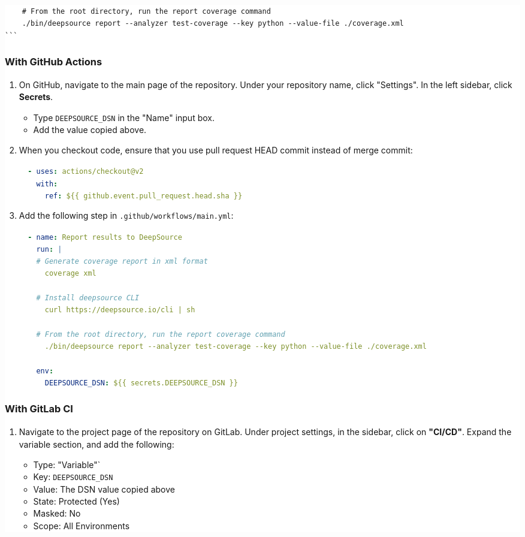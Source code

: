         # From the root directory, run the report coverage command
        ./bin/deepsource report --analyzer test-coverage --key python --value-file ./coverage.xml
    ```


### With GitHub Actions

1. On GitHub, navigate to the main page of the repository. Under your repository name, click "Settings". In the left sidebar, click **Secrets**.

    * Type `DEEPSOURCE_DSN` in the "Name" input box.
    * Add the value copied above.

2. When you checkout code, ensure that you use pull request HEAD commit instead of merge commit:

    ```yaml
      - uses: actions/checkout@v2
        with:
          ref: ${{ github.event.pull_request.head.sha }}
    ```

3. Add the following step in `.github/workflows/main.yml`:

    ```yaml
      - name: Report results to DeepSource
        run: |
        # Generate coverage report in xml format
          coverage xml

        # Install deepsource CLI
          curl https://deepsource.io/cli | sh

        # From the root directory, run the report coverage command
          ./bin/deepsource report --analyzer test-coverage --key python --value-file ./coverage.xml

        env:
          DEEPSOURCE_DSN: ${{ secrets.DEEPSOURCE_DSN }}
    ```

### With GitLab CI

1. Navigate to the project page of the repository on GitLab. Under project
   settings, in the sidebar, click on **"CI/CD"**. Expand the variable
   section, and add the following:

    * Type: "Variable"`
    * Key: `DEEPSOURCE_DSN`
    * Value: The DSN value copied above
    * State: Protected (Yes)
    * Masked: No
    * Scope: All Environments

